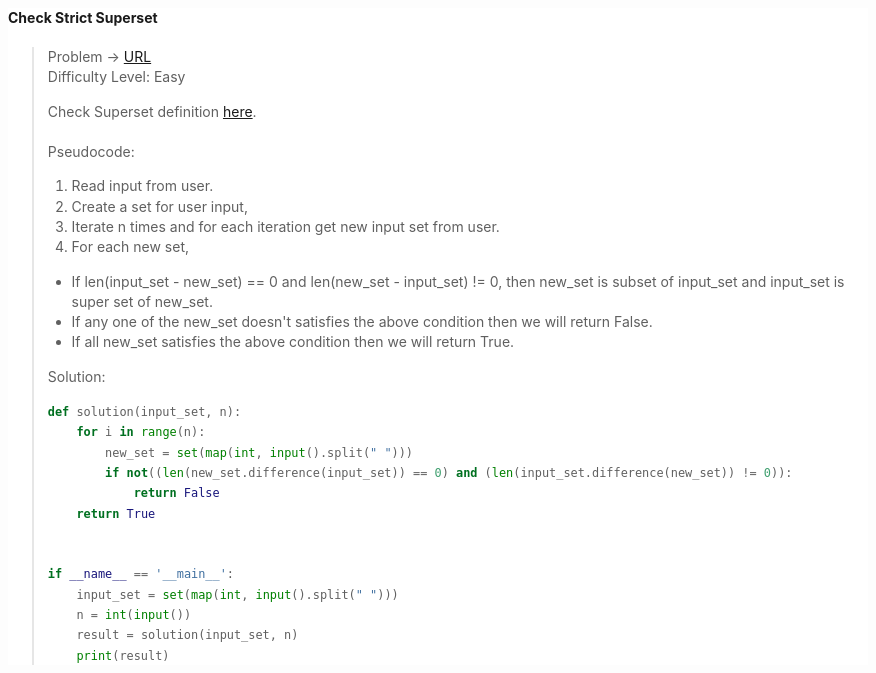 
#### Check Strict Superset
> Problem -> [URL](https://www.hackerrank.com/challenges/py-check-strict-superset/problem)
> <br>
> Difficulty Level: Easy
> 
> Check Superset definition [here](https://en.wikipedia.org/wiki/Subset).
> <br>
> <br>
> Pseudocode:
> 1. Read input from user.
> 2. Create a set for user input,
> 3. Iterate n times and for each iteration get new input set from user.
> 4. For each new set,
> - If len(input_set - new_set) == 0 and len(new_set - input_set) != 0, then new_set is subset of input_set and input_set is super set of new_set.
> - If any one of the new_set doesn't satisfies the above condition then we will return False.
> - If all new_set satisfies the above condition then we will return True.
> 
> Solution:
> ```python
> def solution(input_set, n):
>     for i in range(n):
>         new_set = set(map(int, input().split(" ")))
>         if not((len(new_set.difference(input_set)) == 0) and (len(input_set.difference(new_set)) != 0)):
>             return False
>     return True
>         
> 
> if __name__ == '__main__':
>     input_set = set(map(int, input().split(" ")))
>     n = int(input())
>     result = solution(input_set, n)
>     print(result)
> ```

